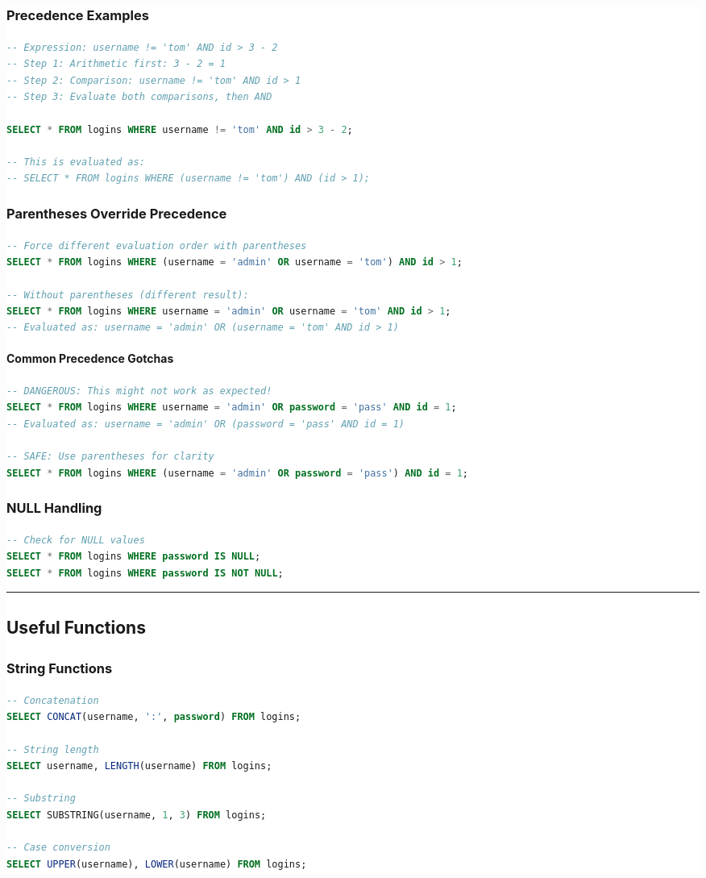 ### Precedence Examples
```sql
-- Expression: username != 'tom' AND id > 3 - 2
-- Step 1: Arithmetic first: 3 - 2 = 1
-- Step 2: Comparison: username != 'tom' AND id > 1  
-- Step 3: Evaluate both comparisons, then AND

SELECT * FROM logins WHERE username != 'tom' AND id > 3 - 2;

-- This is evaluated as:
-- SELECT * FROM logins WHERE (username != 'tom') AND (id > 1);
```

### Parentheses Override Precedence
```sql
-- Force different evaluation order with parentheses
SELECT * FROM logins WHERE (username = 'admin' OR username = 'tom') AND id > 1;

-- Without parentheses (different result):
SELECT * FROM logins WHERE username = 'admin' OR username = 'tom' AND id > 1;
-- Evaluated as: username = 'admin' OR (username = 'tom' AND id > 1)
```

#### Common Precedence Gotchas
```sql
-- DANGEROUS: This might not work as expected!
SELECT * FROM logins WHERE username = 'admin' OR password = 'pass' AND id = 1;
-- Evaluated as: username = 'admin' OR (password = 'pass' AND id = 1)

-- SAFE: Use parentheses for clarity
SELECT * FROM logins WHERE (username = 'admin' OR password = 'pass') AND id = 1;
```

### NULL Handling
```sql
-- Check for NULL values
SELECT * FROM logins WHERE password IS NULL;
SELECT * FROM logins WHERE password IS NOT NULL;
```

---

## Useful Functions

### String Functions
```sql
-- Concatenation
SELECT CONCAT(username, ':', password) FROM logins;

-- String length
SELECT username, LENGTH(username) FROM logins;

-- Substring
SELECT SUBSTRING(username, 1, 3) FROM logins;

-- Case conversion
SELECT UPPER(username), LOWER(username) FROM logins;
```
